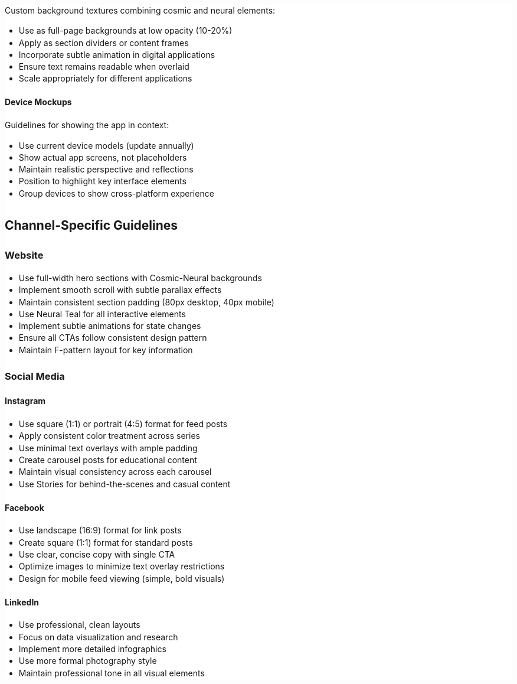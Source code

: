 Custom background textures combining cosmic and neural elements:

- Use as full-page backgrounds at low opacity (10-20%)
- Apply as section dividers or content frames
- Incorporate subtle animation in digital applications
- Ensure text remains readable when overlaid
- Scale appropriately for different applications

#### Device Mockups

Guidelines for showing the app in context:

- Use current device models (update annually)
- Show actual app screens, not placeholders
- Maintain realistic perspective and reflections
- Position to highlight key interface elements
- Group devices to show cross-platform experience

## Channel-Specific Guidelines

### Website

- Use full-width hero sections with Cosmic-Neural backgrounds
- Implement smooth scroll with subtle parallax effects
- Maintain consistent section padding (80px desktop, 40px mobile)
- Use Neural Teal for all interactive elements
- Implement subtle animations for state changes
- Ensure all CTAs follow consistent design pattern
- Maintain F-pattern layout for key information

### Social Media

#### Instagram
- Use square (1:1) or portrait (4:5) format for feed posts
- Apply consistent color treatment across series
- Use minimal text overlays with ample padding
- Create carousel posts for educational content
- Maintain visual consistency across each carousel
- Use Stories for behind-the-scenes and casual content

#### Facebook
- Use landscape (16:9) format for link posts
- Create square (1:1) format for standard posts
- Use clear, concise copy with single CTA
- Optimize images to minimize text overlay restrictions
- Design for mobile feed viewing (simple, bold visuals)

#### LinkedIn
- Use professional, clean layouts
- Focus on data visualization and research
- Implement more detailed infographics
- Use more formal photography style
- Maintain professional tone in all visual elements
